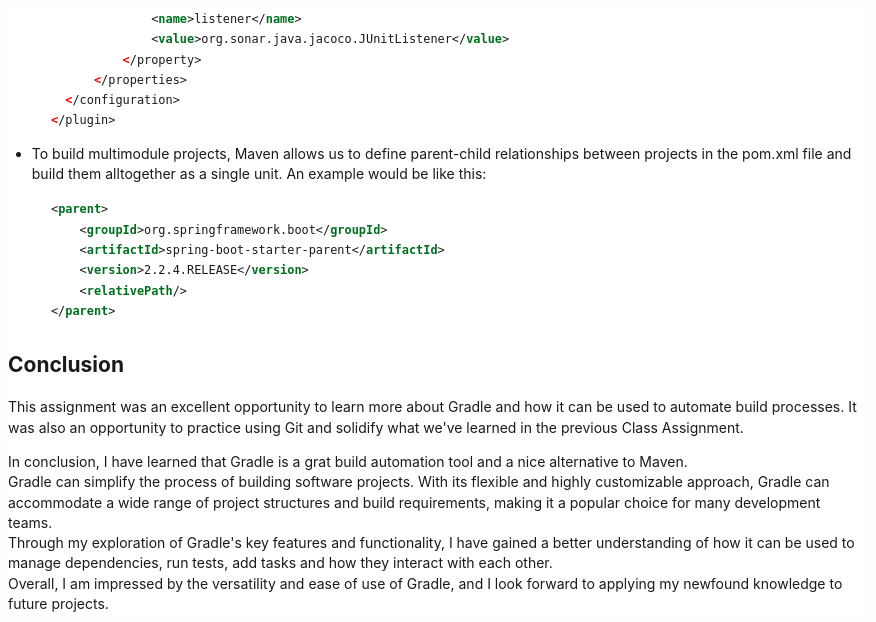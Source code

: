 ```xml
                    <name>listener</name>
                    <value>org.sonar.java.jacoco.JUnitListener</value>
                </property>
            </properties>
        </configuration>
      </plugin>
```

* To build multimodule projects, Maven allows us to define parent-child relationships between projects in the pom.xml file and build them alltogether as a single unit. An example would be like this: <br>

```xml
      <parent>
          <groupId>org.springframework.boot</groupId>
          <artifactId>spring-boot-starter-parent</artifactId>
          <version>2.2.4.RELEASE</version>
          <relativePath/>
      </parent>
```
## Conclusion ##
This assignment was an excellent opportunity to learn more about Gradle and how it can be used to automate build processes. 
It was also an opportunity to practice using Git and solidify what we've learned in the previous Class Assignment.<br>

In conclusion, I have learned that Gradle is a grat build automation tool and a nice alternative to Maven. <br>
Gradle can simplify the process of building software projects. With its flexible and highly customizable approach, Gradle can accommodate a wide range of project structures and build requirements, making it a popular choice for many development teams.<br>
Through my exploration of Gradle's key features and functionality, I have gained a better understanding of how it can be used to manage dependencies, run tests, add tasks and how they interact with each other.<br>
Overall, I am impressed by the versatility and ease of use of Gradle, and I look forward to applying my newfound knowledge to future projects.

